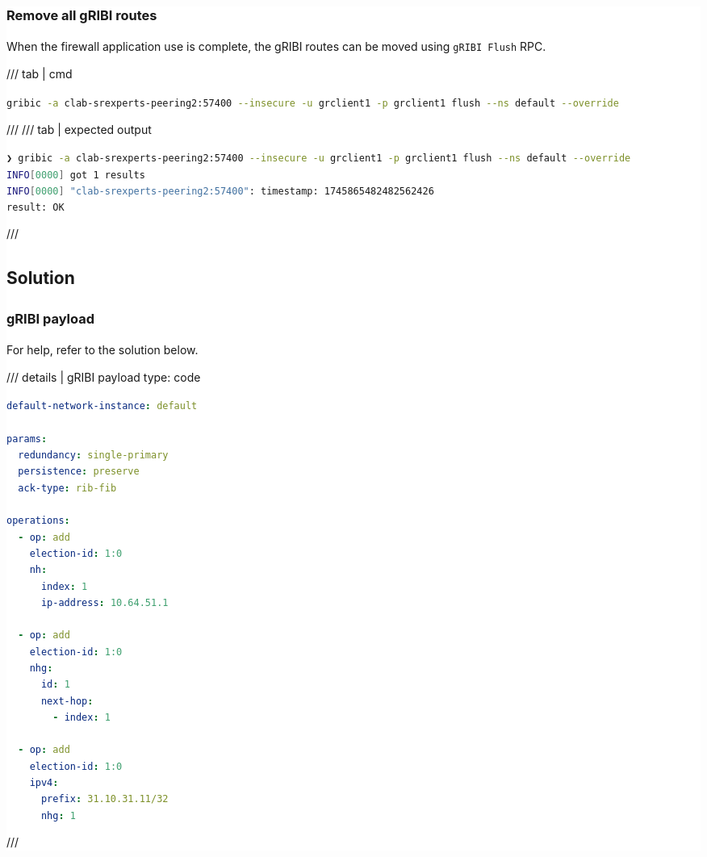 ### Remove all gRIBI routes

When the firewall application use is complete, the gRIBI routes can be moved using `gRIBI Flush` RPC.

/// tab | cmd

``` bash
gribic -a clab-srexperts-peering2:57400 --insecure -u grclient1 -p grclient1 flush --ns default --override
```
///
/// tab | expected output

``` bash
❯ gribic -a clab-srexperts-peering2:57400 --insecure -u grclient1 -p grclient1 flush --ns default --override
INFO[0000] got 1 results                                
INFO[0000] "clab-srexperts-peering2:57400": timestamp: 1745865482482562426
result: OK 
```
///

## Solution

### gRIBI payload

For help, refer to the solution below.

/// details | gRIBI payload
    type: code
```yaml
default-network-instance: default

params:
  redundancy: single-primary
  persistence: preserve
  ack-type: rib-fib

operations:
  - op: add
    election-id: 1:0
    nh:
      index: 1
      ip-address: 10.64.51.1

  - op: add
    election-id: 1:0
    nhg:
      id: 1
      next-hop:
        - index: 1

  - op: add
    election-id: 1:0
    ipv4:
      prefix: 31.10.31.11/32
      nhg: 1
```
///
